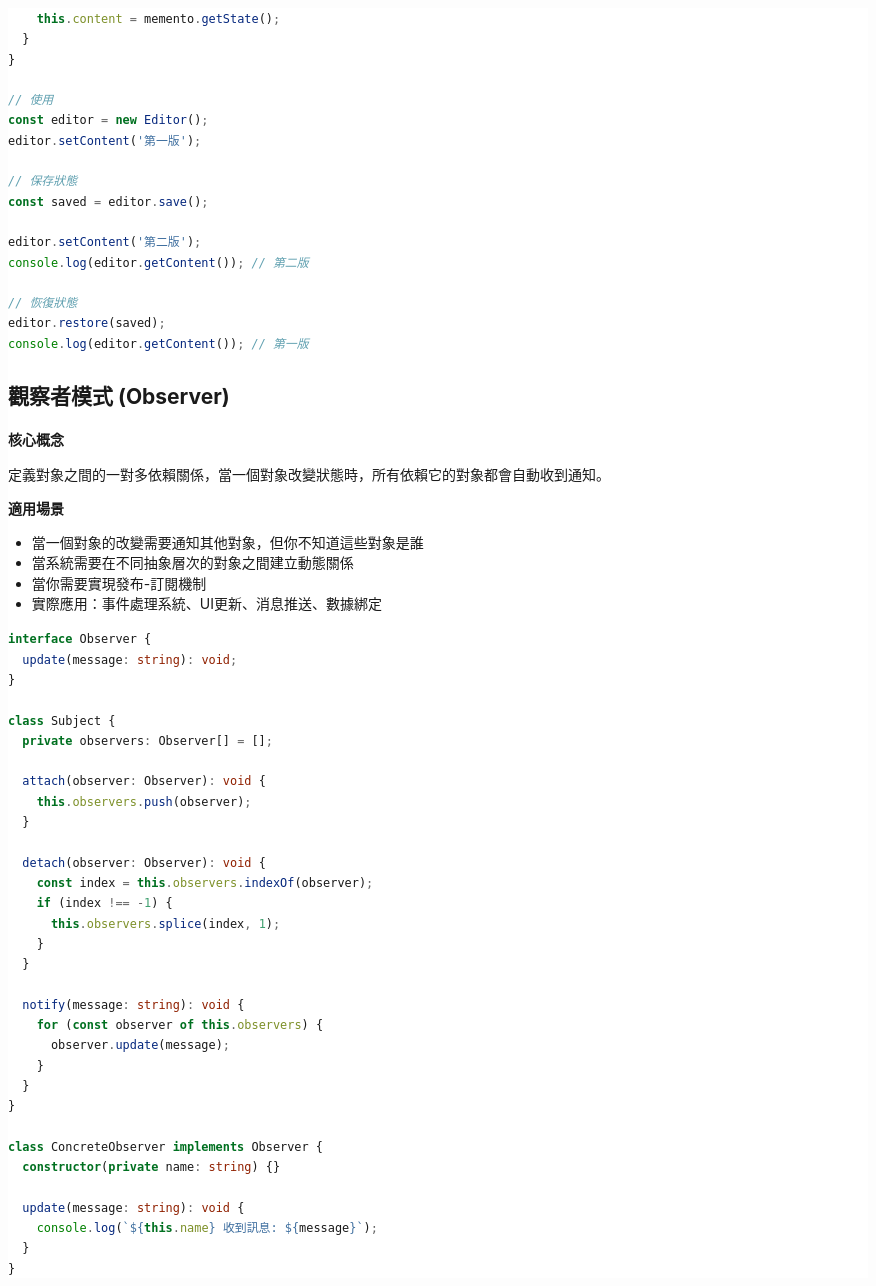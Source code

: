 ```typescript
    this.content = memento.getState();
  }
}

// 使用
const editor = new Editor();
editor.setContent('第一版');

// 保存狀態
const saved = editor.save();

editor.setContent('第二版');
console.log(editor.getContent()); // 第二版

// 恢復狀態
editor.restore(saved);
console.log(editor.getContent()); // 第一版
```

## 觀察者模式 (Observer)

**核心概念**

定義對象之間的一對多依賴關係，當一個對象改變狀態時，所有依賴它的對象都會自動收到通知。

**適用場景**
- 當一個對象的改變需要通知其他對象，但你不知道這些對象是誰
- 當系統需要在不同抽象層次的對象之間建立動態關係
- 當你需要實現發布-訂閱機制
- 實際應用：事件處理系統、UI更新、消息推送、數據綁定

```typescript
interface Observer {
  update(message: string): void;
}

class Subject {
  private observers: Observer[] = [];
  
  attach(observer: Observer): void {
    this.observers.push(observer);
  }
  
  detach(observer: Observer): void {
    const index = this.observers.indexOf(observer);
    if (index !== -1) {
      this.observers.splice(index, 1);
    }
  }
  
  notify(message: string): void {
    for (const observer of this.observers) {
      observer.update(message);
    }
  }
}

class ConcreteObserver implements Observer {
  constructor(private name: string) {}
  
  update(message: string): void {
    console.log(`${this.name} 收到訊息: ${message}`);
  }
}
```